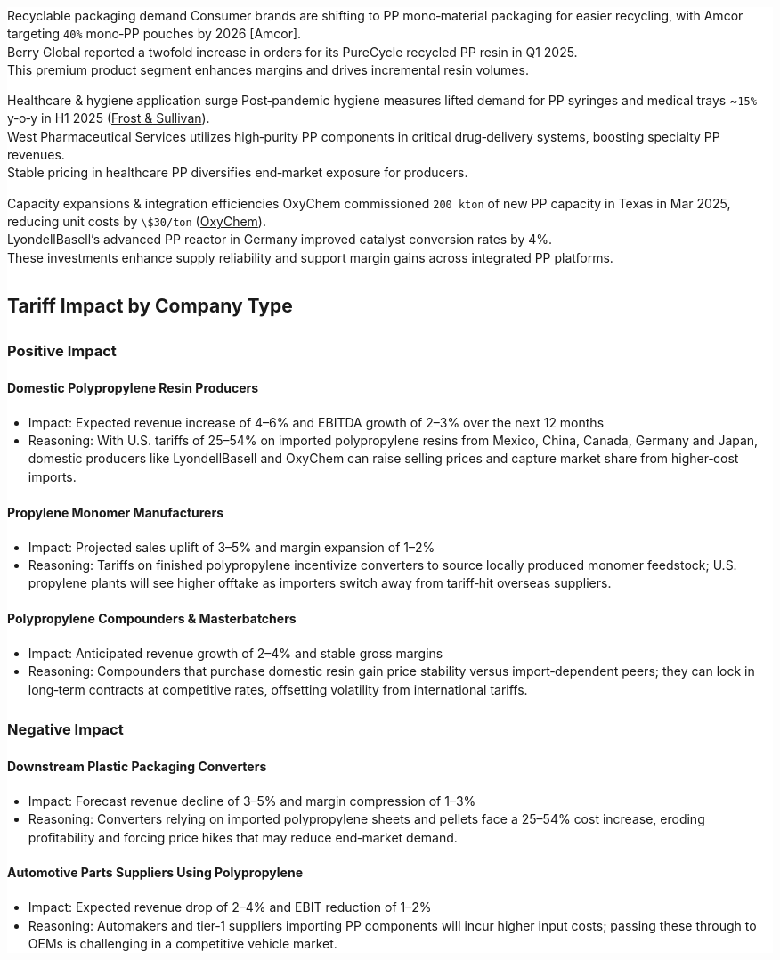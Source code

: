 Recyclable packaging demand
Consumer brands are shifting to PP mono‑material packaging for easier recycling, with Amcor targeting `40%` mono‑PP pouches by 2026 [Amcor].  
Berry Global reported a twofold increase in orders for its PureCycle recycled PP resin in Q1 2025.  
This premium product segment enhances margins and drives incremental resin volumes.

Healthcare & hygiene application surge
Post‑pandemic hygiene measures lifted demand for PP syringes and medical trays ~`15%` y‑o‑y in H1 2025 ([Frost & Sullivan](https://www.frost.com)).  
West Pharmaceutical Services utilizes high‑purity PP components in critical drug‑delivery systems, boosting specialty PP revenues.  
Stable pricing in healthcare PP diversifies end‑market exposure for producers.

Capacity expansions & integration efficiencies
OxyChem commissioned `200 kton` of new PP capacity in Texas in Mar 2025, reducing unit costs by `\$30/ton` ([OxyChem](https://oxy.com)).  
LyondellBasell’s advanced PP reactor in Germany improved catalyst conversion rates by 4%.  
These investments enhance supply reliability and support margin gains across integrated PP platforms.

## Tariff Impact by Company Type

### Positive Impact

#### Domestic Polypropylene Resin Producers
- Impact: Expected revenue increase of 4–6% and EBITDA growth of 2–3% over the next 12 months
- Reasoning: With U.S. tariffs of 25–54% on imported polypropylene resins from Mexico, China, Canada, Germany and Japan, domestic producers like LyondellBasell and OxyChem can raise selling prices and capture market share from higher‑cost imports.

#### Propylene Monomer Manufacturers
- Impact: Projected sales uplift of 3–5% and margin expansion of 1–2%
- Reasoning: Tariffs on finished polypropylene incentivize converters to source locally produced monomer feedstock; U.S. propylene plants will see higher offtake as importers switch away from tariff‑hit overseas suppliers.

#### Polypropylene Compounders & Masterbatchers
- Impact: Anticipated revenue growth of 2–4% and stable gross margins
- Reasoning: Compounders that purchase domestic resin gain price stability versus import‑dependent peers; they can lock in long‑term contracts at competitive rates, offsetting volatility from international tariffs.

### Negative Impact

#### Downstream Plastic Packaging Converters
- Impact: Forecast revenue decline of 3–5% and margin compression of 1–3%
- Reasoning: Converters relying on imported polypropylene sheets and pellets face a 25–54% cost increase, eroding profitability and forcing price hikes that may reduce end‑market demand.

#### Automotive Parts Suppliers Using Polypropylene
- Impact: Expected revenue drop of 2–4% and EBIT reduction of 1–2%
- Reasoning: Automakers and tier‑1 suppliers importing PP components will incur higher input costs; passing these through to OEMs is challenging in a competitive vehicle market.
